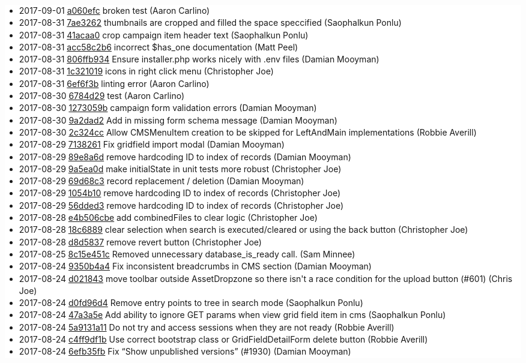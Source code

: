 - 2017-09-01 [a060efc](https://github.com/silverstripe/silverstripe-asset-admin/commit/a060efccde32180317a285b0f419f817d79b38a3) broken test (Aaron Carlino)
- 2017-08-31 [7ae3262](https://github.com/silverstripe/silverstripe-assets/commit/7ae3262052f4a3ea4ef1106bf41ccad794662ee2) thumbnails are cropped and filled the space speccified (Saophalkun Ponlu)
- 2017-08-31 [41acaa0](https://github.com/silverstripe/silverstripe-campaign-admin/commit/41acaa0d7fc8264f7887013c927d2752297b8018) crop campaign item header text (Saophalkun Ponlu)
- 2017-08-31 [acc58c2b6](https://github.com/silverstripe/silverstripe-framework/commit/acc58c2b689f334bf754b23af80a27976f55b216) incorrect $has_one documentation (Matt Peel)
- 2017-08-31 [806ffb934](https://github.com/silverstripe/silverstripe-framework/commit/806ffb934e32644ddefc0dfb470d76218bd39334) Ensure installer.php works nicely with .env files (Damian Mooyman)
- 2017-08-31 [1c321019](https://github.com/silverstripe/silverstripe-cms/commit/1c321019c46538b73c1364388e1b76abd52e1ede) icons in right click menu (Christopher Joe)
- 2017-08-31 [6ef6f3b](https://github.com/silverstripe/silverstripe-asset-admin/commit/6ef6f3b7bc6608df41af07c5473a3f93b1428323) linting error (Aaron Carlino)
- 2017-08-30 [6784d29](https://github.com/silverstripe/silverstripe-asset-admin/commit/6784d290696b0774f1cf3c8ca851a7ce759d5d84) test (Aaron Carlino)
- 2017-08-30 [1273059b](https://github.com/silverstripe/silverstripe-cms/commit/1273059b4cf90e444f6352ed32e661b6c58716a6) campaign form validation errors (Damian Mooyman)
- 2017-08-30 [9a2dad2](https://github.com/silverstripe/silverstripe-admin/commit/9a2dad25af9379613619266c29e1fbbaae318846) Add in missing form schema message (Damian Mooyman)
- 2017-08-30 [2c324cc](https://github.com/silverstripe/silverstripe-admin/commit/2c324ccc4e5bcbb2296d19cbe47877935c562ba6) Allow CMSMenuItem creation to be skipped for LeftAndMain implementations (Robbie Averill)
- 2017-08-29 [7138261](https://github.com/silverstripe/silverstripe-admin/commit/7138261a58a98d55a362fe5bbf623c2d5d590849) Fix gridfield import modal (Damian Mooyman)
- 2017-08-29 [89e8a6d](https://github.com/silverstripe/silverstripe-admin/commit/89e8a6d66e979b95eface38ed06e391b2de7b0cb) remove hardcoding ID to index of records (Damian Mooyman)
- 2017-08-29 [9a5ea0d](https://github.com/silverstripe/silverstripe-admin/commit/9a5ea0d174fe17f491f470c2531c16c6c754f758) make initialState in unit tests more robust (Christopher Joe)
- 2017-08-29 [69d68c3](https://github.com/silverstripe/silverstripe-admin/commit/69d68c31aa021466dd14c4b34bb67be7507d1ee8) record replacement / deletion (Damian Mooyman)
- 2017-08-29 [1054b10](https://github.com/silverstripe/silverstripe-admin/commit/1054b10ef3a000e165c86a7887e85130a45ff9c5) remove hardcoding ID to index of records (Christopher Joe)
- 2017-08-29 [56dded3](https://github.com/silverstripe/silverstripe-campaign-admin/commit/56dded3e3b39ae64760ad494b0ff8630d3a69cf7) remove hardcoding ID to index of records (Christopher Joe)
- 2017-08-28 [e4b506cbe](https://github.com/silverstripe/silverstripe-framework/commit/e4b506cbe724d0c690b588a7b5846dbff50af967) add combinedFiles to clear logic (Christopher Joe)
- 2017-08-28 [18c6889](https://github.com/silverstripe/silverstripe-asset-admin/commit/18c68899af957394ec0268079c89d484b5f3ee91) clear selection when search is executed/cleared or using the back button (Christopher Joe)
- 2017-08-28 [d8d5837](https://github.com/silverstripe/silverstripe-campaign-admin/commit/d8d58370e156d646311cd11e94c7f1c720da9928) remove revert button (Christopher Joe)
- 2017-08-25 [8c15e451c](https://github.com/silverstripe/silverstripe-framework/commit/8c15e451c61a5bb721ccc5bcbd61077b82846039) Removed unnecessary database_is_ready call. (Sam Minnee)
- 2017-08-24 [9350b4a4](https://github.com/silverstripe/silverstripe-cms/commit/9350b4a425ac4ab714eec322972aa44e1131e919) Fix inconsistent breadcrumbs in CMS section (Damian Mooyman)
- 2017-08-24 [d021843](https://github.com/silverstripe/silverstripe-asset-admin/commit/d0218430da56ce70e0edbece822d3478cf1b727b) move toolbar outside AssetDropzone so there isn't a race condition for the upload button (#601) (Chris Joe)
- 2017-08-24 [d0fd96d4](https://github.com/silverstripe/silverstripe-cms/commit/d0fd96d4e69b7f34e332256d2ff9752d4988f566) Remove entry points to tree in search mode (Saophalkun Ponlu)
- 2017-08-24 [47a3a5e](https://github.com/silverstripe/silverstripe-admin/commit/47a3a5e25e17289f2fbda676f081ecef66a3fe74) Add ability to ignore GET params when view grid field item in cms (Saophalkun Ponlu)
- 2017-08-24 [5a9131a11](https://github.com/silverstripe/silverstripe-framework/commit/5a9131a1165ce59b99b62a67fedceca28d381df9) Do not try and access sessions when they are not ready (Robbie Averill)
- 2017-08-24 [c4ff9df1b](https://github.com/silverstripe/silverstripe-framework/commit/c4ff9df1b0b5b837a1f6e57997403ab14a9f2743) Use correct bootstrap class or GridFieldDetailForm delete button (Robbie Averill)
- 2017-08-24 [6efb35fb](https://github.com/silverstripe/silverstripe-cms/commit/6efb35fbcfbfa42ae6c151475165e1ec7809425c) Fix “Show unpublished versions” (#1930) (Damian Mooyman)
